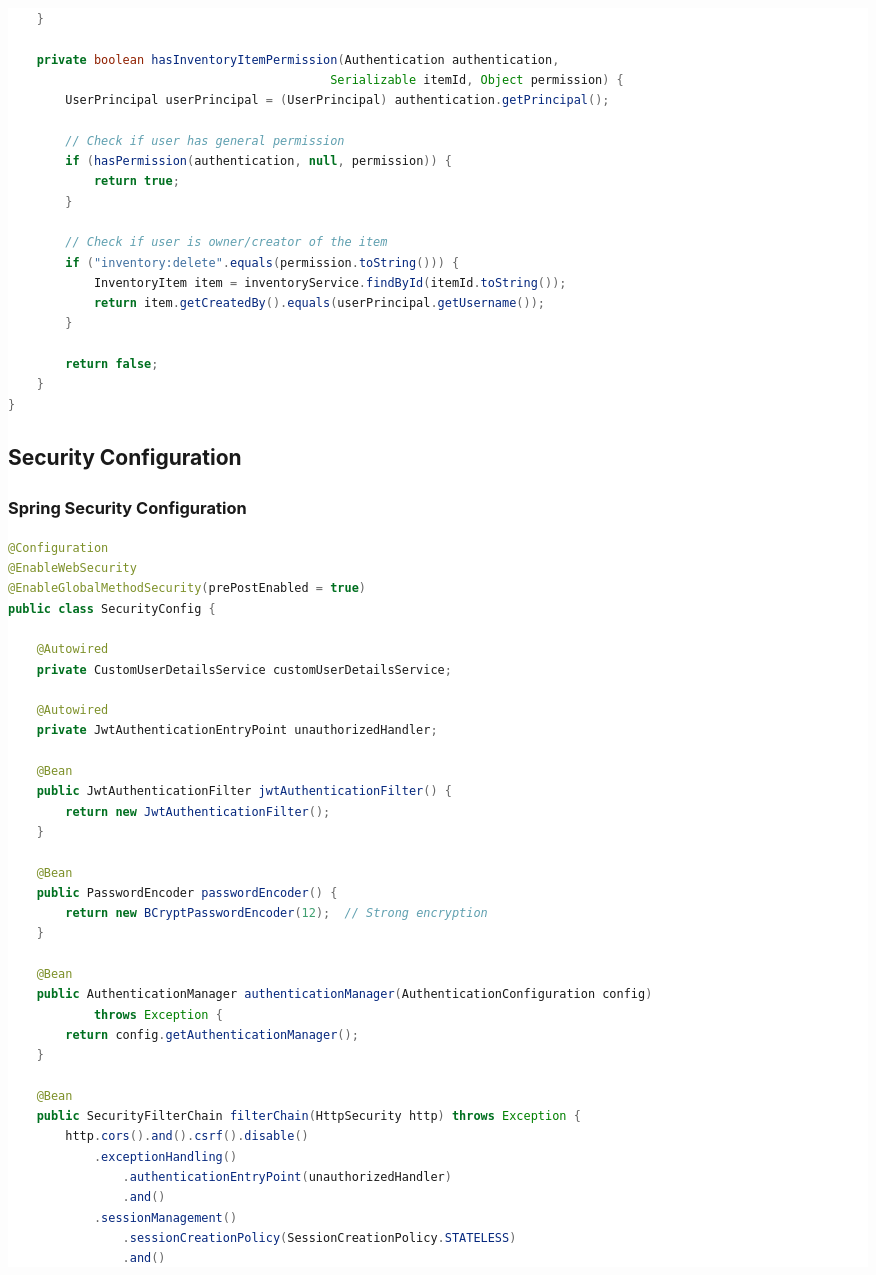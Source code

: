 ```java
    }
    
    private boolean hasInventoryItemPermission(Authentication authentication, 
                                             Serializable itemId, Object permission) {
        UserPrincipal userPrincipal = (UserPrincipal) authentication.getPrincipal();
        
        // Check if user has general permission
        if (hasPermission(authentication, null, permission)) {
            return true;
        }
        
        // Check if user is owner/creator of the item
        if ("inventory:delete".equals(permission.toString())) {
            InventoryItem item = inventoryService.findById(itemId.toString());
            return item.getCreatedBy().equals(userPrincipal.getUsername());
        }
        
        return false;
    }
}
```

## Security Configuration

### Spring Security Configuration
```java
@Configuration
@EnableWebSecurity
@EnableGlobalMethodSecurity(prePostEnabled = true)
public class SecurityConfig {
    
    @Autowired
    private CustomUserDetailsService customUserDetailsService;
    
    @Autowired
    private JwtAuthenticationEntryPoint unauthorizedHandler;
    
    @Bean
    public JwtAuthenticationFilter jwtAuthenticationFilter() {
        return new JwtAuthenticationFilter();
    }
    
    @Bean
    public PasswordEncoder passwordEncoder() {
        return new BCryptPasswordEncoder(12);  // Strong encryption
    }
    
    @Bean
    public AuthenticationManager authenticationManager(AuthenticationConfiguration config) 
            throws Exception {
        return config.getAuthenticationManager();
    }
    
    @Bean
    public SecurityFilterChain filterChain(HttpSecurity http) throws Exception {
        http.cors().and().csrf().disable()
            .exceptionHandling()
                .authenticationEntryPoint(unauthorizedHandler)
                .and()
            .sessionManagement()
                .sessionCreationPolicy(SessionCreationPolicy.STATELESS)
                .and()
```